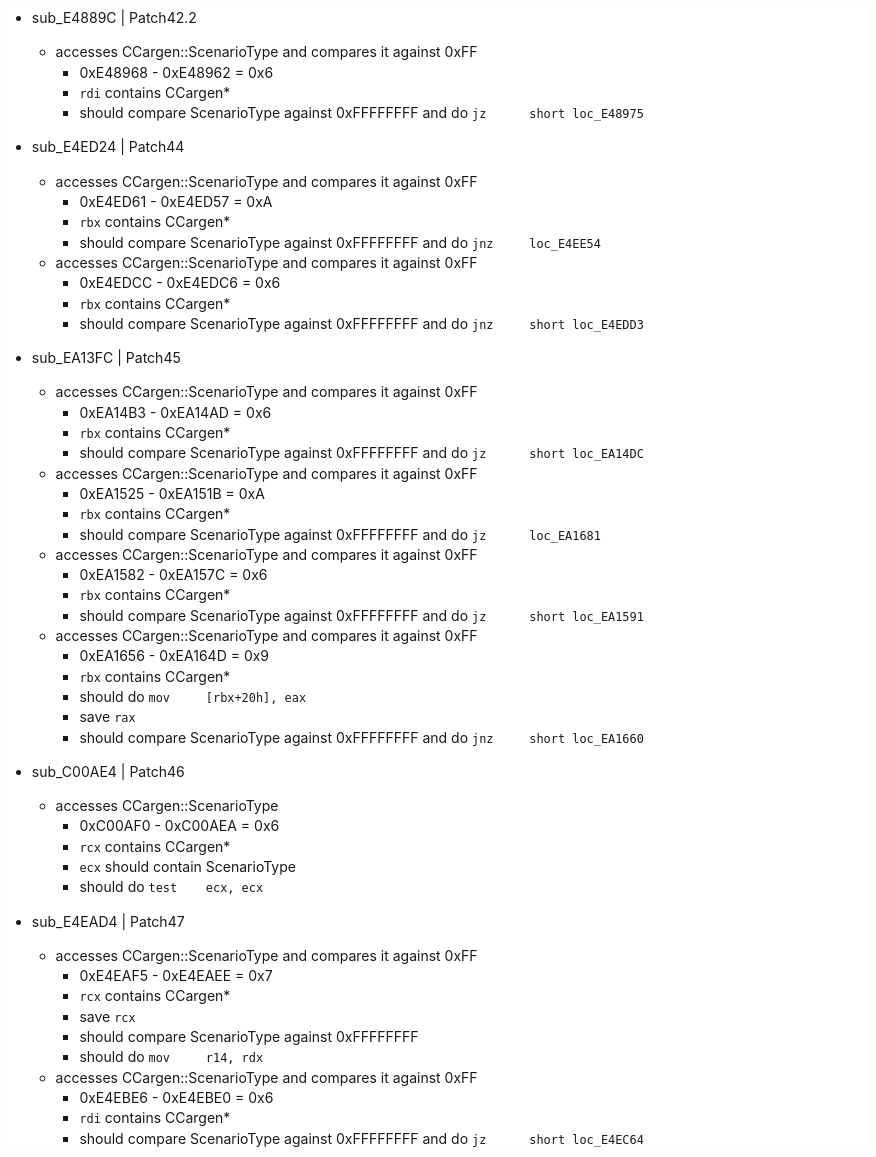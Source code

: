 * sub_E4889C | Patch42.2
  * accesses CCargen::ScenarioType and compares it against 0xFF
    * 0xE48968 - 0xE48962 = 0x6
    * `rdi` contains CCargen*
    * should compare ScenarioType against 0xFFFFFFFF and do `jz      short loc_E48975`

* sub_E4ED24 | Patch44
  * accesses CCargen::ScenarioType and compares it against 0xFF
    * 0xE4ED61 - 0xE4ED57 = 0xA
    * `rbx` contains CCargen*
    * should compare ScenarioType against 0xFFFFFFFF and do `jnz     loc_E4EE54`
  * accesses CCargen::ScenarioType and compares it against 0xFF
    * 0xE4EDCC - 0xE4EDC6 = 0x6
    * `rbx` contains CCargen*
    * should compare ScenarioType against 0xFFFFFFFF and do `jnz     short loc_E4EDD3`

* sub_EA13FC | Patch45
  * accesses CCargen::ScenarioType and compares it against 0xFF
    * 0xEA14B3 - 0xEA14AD = 0x6
    * `rbx` contains CCargen*
    * should compare ScenarioType against 0xFFFFFFFF and do `jz      short loc_EA14DC`
  * accesses CCargen::ScenarioType and compares it against 0xFF
    * 0xEA1525 - 0xEA151B = 0xA
    * `rbx` contains CCargen*
    * should compare ScenarioType against 0xFFFFFFFF and do `jz      loc_EA1681`
  * accesses CCargen::ScenarioType and compares it against 0xFF
    * 0xEA1582 - 0xEA157C = 0x6
    * `rbx` contains CCargen*
    * should compare ScenarioType against 0xFFFFFFFF and do `jz      short loc_EA1591`
  * accesses CCargen::ScenarioType and compares it against 0xFF
    * 0xEA1656 - 0xEA164D = 0x9
    * `rbx` contains CCargen*
    * should do `mov     [rbx+20h], eax`
    * save `rax`
    * should compare ScenarioType against 0xFFFFFFFF and do `jnz     short loc_EA1660`

* sub_C00AE4 | Patch46
  * accesses CCargen::ScenarioType
    * 0xC00AF0 - 0xC00AEA = 0x6
    * `rcx` contains CCargen*
    * `ecx` should contain ScenarioType
    * should do `test    ecx, ecx`

* sub_E4EAD4 | Patch47
  * accesses CCargen::ScenarioType and compares it against 0xFF
    * 0xE4EAF5 - 0xE4EAEE = 0x7
    * `rcx` contains CCargen*
    * save `rcx`
    * should compare ScenarioType against 0xFFFFFFFF
    * should do `mov     r14, rdx`
  * accesses CCargen::ScenarioType and compares it against 0xFF
    * 0xE4EBE6 - 0xE4EBE0 = 0x6
    * `rdi` contains CCargen*
    * should compare ScenarioType against 0xFFFFFFFF and do `jz      short loc_E4EC64`
